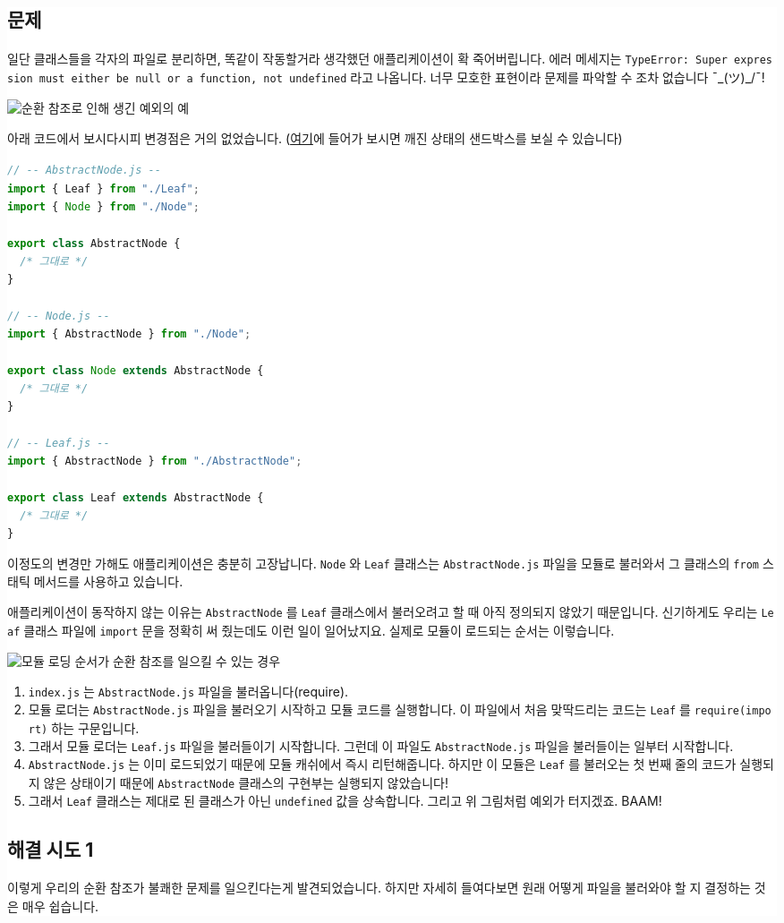 ## 문제

일단 클래스들을 각자의 파일로 분리하면, 똑같이 작동할거라 생각했던 애플리케이션이 확 죽어버립니다. 에러 메세지는 `TypeError: Super expression must either be null or a function, not undefined` 라고 나옵니다. 너무 모호한 표현이라 문제를 파악할 수 조차 없습니다 ¯\_(ツ)\_/¯!

![순환 참조로 인해 생긴 예외의 예](https://cl.ly/1r1k010W3W3S/fix-circular-dependency-2.png)

아래 코드에서 보시다시피 변경점은 거의 없었습니다. ([여기](https://codesandbox.io/s/xjyj0ol3mq)에 들어가 보시면 깨진 상태의 샌드박스를 보실 수 있습니다)

```js
// -- AbstractNode.js --
import { Leaf } from "./Leaf";
import { Node } from "./Node";

export class AbstractNode {
  /* 그대로 */
}

// -- Node.js --
import { AbstractNode } from "./Node";

export class Node extends AbstractNode {
  /* 그대로 */
}

// -- Leaf.js --
import { AbstractNode } from "./AbstractNode";

export class Leaf extends AbstractNode {
  /* 그대로 */
}
```

이정도의 변경만 가해도 애플리케이션은 충분히 고장납니다. `Node` 와 `Leaf` 클래스는 `AbstractNode.js` 파일을 모듈로 불러와서 그 클래스의 `from` 스태틱 메서드를 사용하고 있습니다.

애플리케이션이 동작하지 않는 이유는 `AbstractNode` 를 `Leaf` 클래스에서 불러오려고 할 때 아직 정의되지 않았기 때문입니다. 신기하게도 우리는 `Leaf` 클래스 파일에 `import` 문을 정확히 써 줬는데도 이런 일이 일어났지요. 실제로 모듈이 로드되는 순서는 이렇습니다.

![모듈 로딩 순서가 순환 참조를 일으킬 수 있는 경우](https://cl.ly/233N0X3A321F/fix-circular-dependency-3.png)

1.  `index.js` 는 `AbstractNode.js` 파일을 불러옵니다(require).
2.  모듈 로더는 `AbstractNode.js` 파일을 불러오기 시작하고 모듈 코드를 실행합니다. 이 파일에서 처음 맞딱드리는 코드는 `Leaf` 를 `require(import)` 하는 구문입니다.
3.  그래서 모듈 로더는 `Leaf.js` 파일을 불러들이기 시작합니다. 그런데 이 파일도 `AbstractNode.js` 파일을 불러들이는 일부터 시작합니다.
4.  `AbstractNode.js` 는 이미 로드되었기 때문에 모듈 캐쉬에서 즉시 리턴해줍니다. 하지만 이 모듈은 `Leaf` 를 불러오는 첫 번째 줄의 코드가 실행되지 않은 상태이기 때문에 `AbstractNode` 클래스의 구현부는 실행되지 않았습니다!
5.  그래서 `Leaf` 클래스는 제대로 된 클래스가 아닌 `undefined` 값을 상속합니다. 그리고 위 그림처럼 예외가 터지겠죠. BAAM!

## 해결 시도 1

이렇게 우리의 순환 참조가 불쾌한 문제를 일으킨다는게 발견되었습니다. 하지만 자세히 들여다보면 원래 어떻게 파일을 불러와야 할 지 결정하는 것은 매우 쉽습니다.
